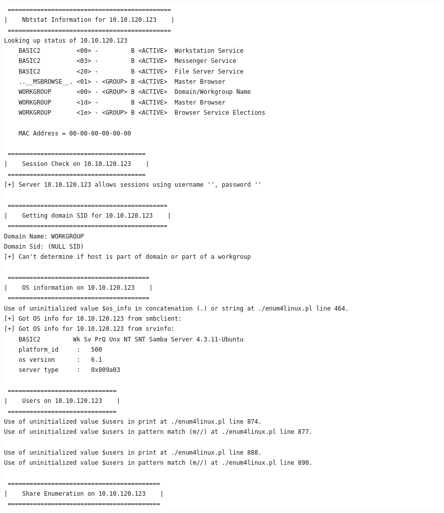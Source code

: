      ============================================= 
    |    Nbtstat Information for 10.10.120.123    |
     ============================================= 
    Looking up status of 10.10.120.123
    	BASIC2          <00> -         B <ACTIVE>  Workstation Service
    	BASIC2          <03> -         B <ACTIVE>  Messenger Service
    	BASIC2          <20> -         B <ACTIVE>  File Server Service
    	..__MSBROWSE__. <01> - <GROUP> B <ACTIVE>  Master Browser
    	WORKGROUP       <00> - <GROUP> B <ACTIVE>  Domain/Workgroup Name
    	WORKGROUP       <1d> -         B <ACTIVE>  Master Browser
    	WORKGROUP       <1e> - <GROUP> B <ACTIVE>  Browser Service Elections

    	MAC Address = 00-00-00-00-00-00

     ====================================== 
    |    Session Check on 10.10.120.123    |
     ====================================== 
    [+] Server 10.10.120.123 allows sessions using username '', password ''

     ============================================ 
    |    Getting domain SID for 10.10.120.123    |
     ============================================ 
    Domain Name: WORKGROUP
    Domain Sid: (NULL SID)
    [+] Can't determine if host is part of domain or part of a workgroup

     ======================================= 
    |    OS information on 10.10.120.123    |
     ======================================= 
    Use of uninitialized value $os_info in concatenation (.) or string at ./enum4linux.pl line 464.
    [+] Got OS info for 10.10.120.123 from smbclient: 
    [+] Got OS info for 10.10.120.123 from srvinfo:
    	BASIC2         Wk Sv PrQ Unx NT SNT Samba Server 4.3.11-Ubuntu
    	platform_id     :	500
    	os version      :	6.1
    	server type     :	0x809a03

     ============================== 
    |    Users on 10.10.120.123    |
     ============================== 
    Use of uninitialized value $users in print at ./enum4linux.pl line 874.
    Use of uninitialized value $users in pattern match (m//) at ./enum4linux.pl line 877.

    Use of uninitialized value $users in print at ./enum4linux.pl line 888.
    Use of uninitialized value $users in pattern match (m//) at ./enum4linux.pl line 890.

     ========================================== 
    |    Share Enumeration on 10.10.120.123    |
     ========================================== 
